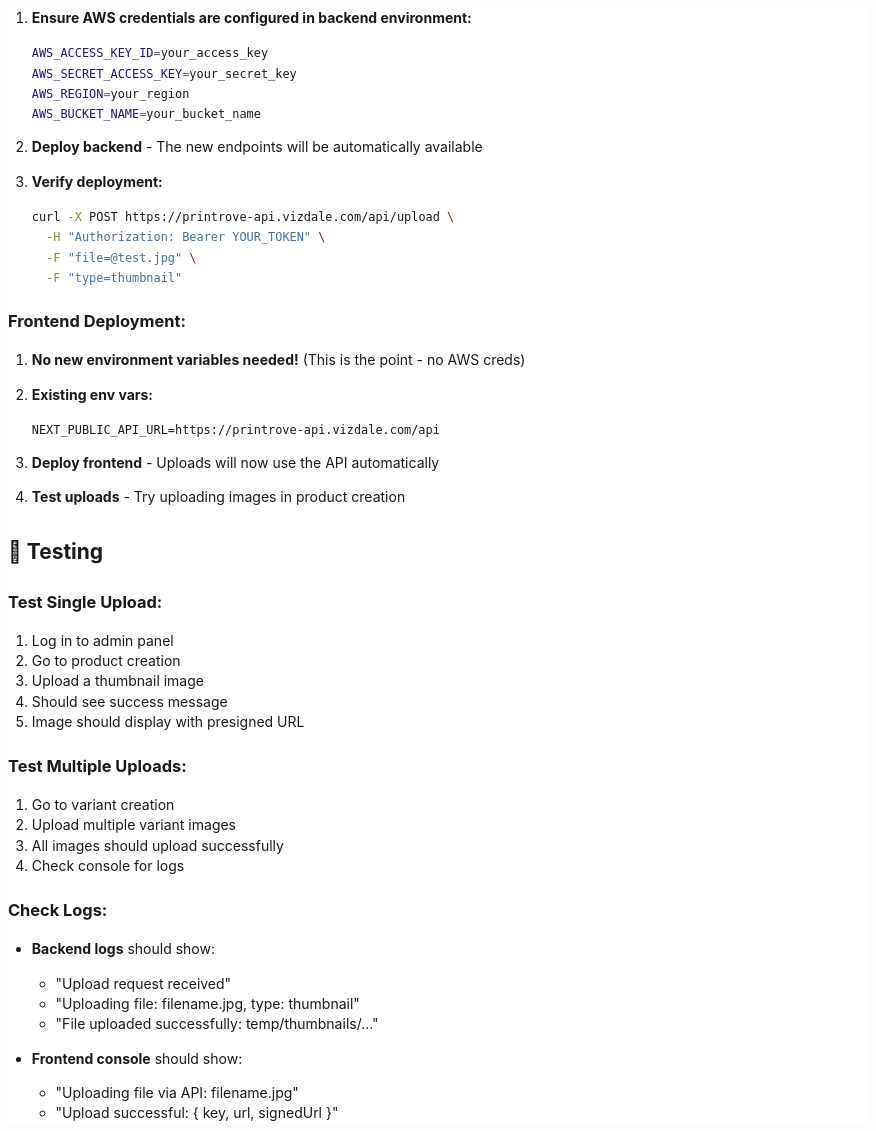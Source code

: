 1. **Ensure AWS credentials are configured in backend environment:**
   ```bash
   AWS_ACCESS_KEY_ID=your_access_key
   AWS_SECRET_ACCESS_KEY=your_secret_key
   AWS_REGION=your_region
   AWS_BUCKET_NAME=your_bucket_name
   ```

2. **Deploy backend** - The new endpoints will be automatically available

3. **Verify deployment:**
   ```bash
   curl -X POST https://printrove-api.vizdale.com/api/upload \
     -H "Authorization: Bearer YOUR_TOKEN" \
     -F "file=@test.jpg" \
     -F "type=thumbnail"
   ```

### Frontend Deployment:

1. **No new environment variables needed!** (This is the point - no AWS creds)

2. **Existing env vars:**
   ```
   NEXT_PUBLIC_API_URL=https://printrove-api.vizdale.com/api
   ```

3. **Deploy frontend** - Uploads will now use the API automatically

4. **Test uploads** - Try uploading images in product creation

## 🧪 Testing

### Test Single Upload:
1. Log in to admin panel
2. Go to product creation
3. Upload a thumbnail image
4. Should see success message
5. Image should display with presigned URL

### Test Multiple Uploads:
1. Go to variant creation
2. Upload multiple variant images
3. All images should upload successfully
4. Check console for logs

### Check Logs:
- **Backend logs** should show:
  - "Upload request received"
  - "Uploading file: filename.jpg, type: thumbnail"
  - "File uploaded successfully: temp/thumbnails/..."

- **Frontend console** should show:
  - "Uploading file via API: filename.jpg"
  - "Upload successful: { key, url, signedUrl }"
